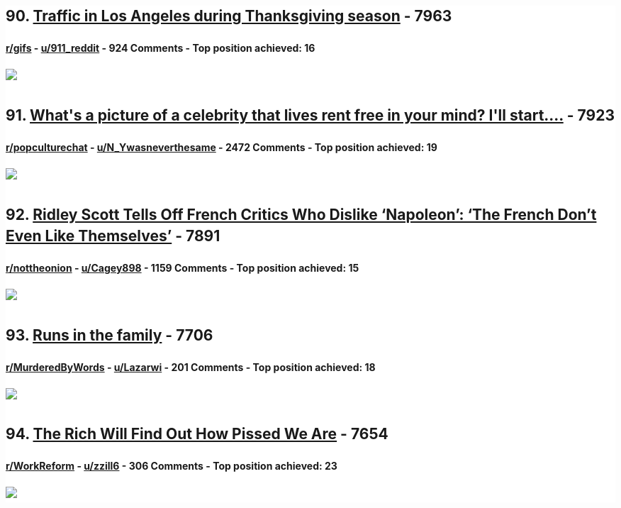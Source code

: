 ## 90. [Traffic in Los Angeles during Thanksgiving season](http://reddit.com/r/gifs/comments/181hsty/traffic_in_los_angeles_during_thanksgiving_season/) - 7963
#### [r/gifs](http://reddit.com/r/gifs) - [u/911_reddit](http://reddit.com/u/911_reddit) - 924 Comments - Top position achieved: 16

<a href="https://i.imgur.com/SCwMnLI.gifv"><img src="https://b.thumbs.redditmedia.com/W9l8ZnXDuOW6CN__iINX3w397awwu_vJ0k-tweypuFk.jpg"></img></a>

## 91. [What's a picture of a celebrity that lives rent free in your mind? I'll start....](http://reddit.com/r/popculturechat/comments/181cpow/whats_a_picture_of_a_celebrity_that_lives_rent/) - 7923
#### [r/popculturechat](http://reddit.com/r/popculturechat) - [u/N_Ywasneverthesame](http://reddit.com/u/N_Ywasneverthesame) - 2472 Comments - Top position achieved: 19

<a href="https://i.redd.it/vpof26xpax1c1.jpg"><img src="https://b.thumbs.redditmedia.com/LXi9FLKP_MC_hrbJokv2f_gGf0b4d1O6d82uW0Z1GMY.jpg"></img></a>

## 92. [Ridley Scott Tells Off French Critics Who Dislike ‘Napoleon’: ‘The French Don’t Even Like Themselves’](http://reddit.com/r/nottheonion/comments/180zsf4/ridley_scott_tells_off_french_critics_who_dislike/) - 7891
#### [r/nottheonion](http://reddit.com/r/nottheonion) - [u/Cagey898](http://reddit.com/u/Cagey898) - 1159 Comments - Top position achieved: 15

<a href="https://variety.com/2023/film/news/ridley-scott-slams-french-napoleon-reviews-1235801660/"><img src="https://b.thumbs.redditmedia.com/9T1XBfUEyLcC0M4oG0SQxD7T8SUCXAZAkXQ99TmmP2k.jpg"></img></a>

## 93. [Runs in the family](http://reddit.com/r/MurderedByWords/comments/181b7pd/runs_in_the_family/) - 7706
#### [r/MurderedByWords](http://reddit.com/r/MurderedByWords) - [u/Lazarwi](http://reddit.com/u/Lazarwi) - 201 Comments - Top position achieved: 18

<a href="https://i.redd.it/ok6fphyk7w1c1.jpeg"><img src="https://a.thumbs.redditmedia.com/aVtbt_IrpCr8qX2mngWc4pcXjAtv2YsBaFRz_9pasJ4.jpg"></img></a>

## 94. [The Rich Will Find Out How Pissed We Are](http://reddit.com/r/WorkReform/comments/181gpeo/the_rich_will_find_out_how_pissed_we_are/) - 7654
#### [r/WorkReform](http://reddit.com/r/WorkReform) - [u/zzill6](http://reddit.com/u/zzill6) - 306 Comments - Top position achieved: 23

<a href="https://i.redd.it/4pk1mxfe4y1c1.jpg"><img src="https://a.thumbs.redditmedia.com/YiPwYT6WKJW-G5cE0BivqQXkMZtKKecZE8z0OquHH64.jpg"></img></a>
